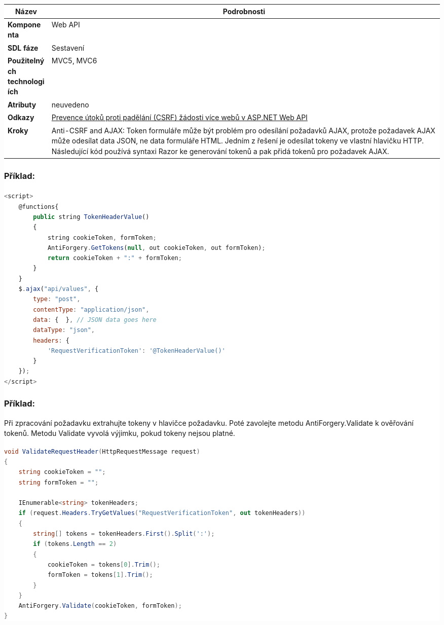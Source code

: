 | Název                   | Podrobnosti      |
| ----------------------- | ------------ |
| **Komponenta**               | Web API | 
| **SDL fáze**               | Sestavení |  
| **Použitelných technologiích** | MVC5, MVC6 |
| **Atributy**              | neuvedeno  |
| **Odkazy**              | [Prevence útoků proti padělání (CSRF) žádosti více webů v ASP.NET Web API](https://www.asp.net/web-api/overview/security/preventing-cross-site-request-forgery-csrf-attacks) |
| **Kroky** | Anti-CSRF and AJAX: Token formuláře může být problém pro odesílání požadavků AJAX, protože požadavek AJAX může odesílat data JSON, ne data formuláře HTML. Jedním z řešení je odesílat tokeny ve vlastní hlavičku HTTP. Následující kód používá syntaxi Razor ke generování tokenů a pak přidá tokenů pro požadavek AJAX. |

### <a name="example"></a>Příklad:
```Javascript
<script>
    @functions{
        public string TokenHeaderValue()
        {
            string cookieToken, formToken;
            AntiForgery.GetTokens(null, out cookieToken, out formToken);
            return cookieToken + ":" + formToken;                
        }
    }
    $.ajax("api/values", {
        type: "post",
        contentType: "application/json",
        data: {  }, // JSON data goes here
        dataType: "json",
        headers: {
            'RequestVerificationToken': '@TokenHeaderValue()'
        }
    });
</script>
```

### <a name="example"></a>Příklad:
Při zpracování požadavku extrahujte tokeny v hlavičce požadavku. Poté zavolejte metodu AntiForgery.Validate k ověřování tokenů. Metodu Validate vyvolá výjimku, pokud tokeny nejsou platné.
```csharp
void ValidateRequestHeader(HttpRequestMessage request)
{
    string cookieToken = "";
    string formToken = "";

    IEnumerable<string> tokenHeaders;
    if (request.Headers.TryGetValues("RequestVerificationToken", out tokenHeaders))
    {
        string[] tokens = tokenHeaders.First().Split(':');
        if (tokens.Length == 2)
        {
            cookieToken = tokens[0].Trim();
            formToken = tokens[1].Trim();
        }
    }
    AntiForgery.Validate(cookieToken, formToken);
}
```
